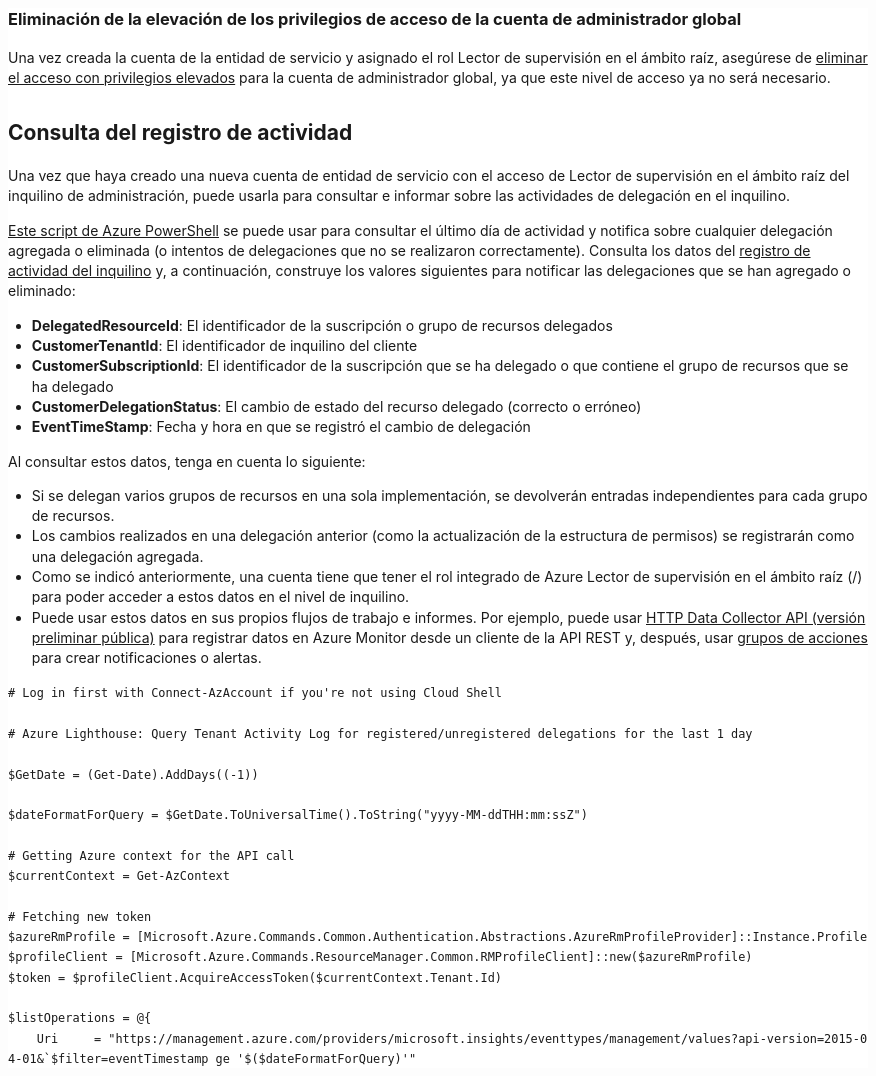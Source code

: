 ### <a name="remove-elevated-access-for-the-global-administrator-account"></a>Eliminación de la elevación de los privilegios de acceso de la cuenta de administrador global

Una vez creada la cuenta de la entidad de servicio y asignado el rol Lector de supervisión en el ámbito raíz, asegúrese de [eliminar el acceso con privilegios elevados](../../role-based-access-control/elevate-access-global-admin.md#remove-elevated-access) para la cuenta de administrador global, ya que este nivel de acceso ya no será necesario.

## <a name="query-the-activity-log"></a>Consulta del registro de actividad

Una vez que haya creado una nueva cuenta de entidad de servicio con el acceso de Lector de supervisión en el ámbito raíz del inquilino de administración, puede usarla para consultar e informar sobre las actividades de delegación en el inquilino.

[Este script de Azure PowerShell](https://github.com/Azure/Azure-Lighthouse-samples/tree/master/tools/monitor-delegation-changes) se puede usar para consultar el último día de actividad y notifica sobre cualquier delegación agregada o eliminada (o intentos de delegaciones que no se realizaron correctamente). Consulta los datos del [registro de actividad del inquilino](/rest/api/monitor/TenantActivityLogs/List) y, a continuación, construye los valores siguientes para notificar las delegaciones que se han agregado o eliminado:

- **DelegatedResourceId**: El identificador de la suscripción o grupo de recursos delegados
- **CustomerTenantId**: El identificador de inquilino del cliente
- **CustomerSubscriptionId**: El identificador de la suscripción que se ha delegado o que contiene el grupo de recursos que se ha delegado
- **CustomerDelegationStatus**: El cambio de estado del recurso delegado (correcto o erróneo)
- **EventTimeStamp**: Fecha y hora en que se registró el cambio de delegación

Al consultar estos datos, tenga en cuenta lo siguiente:

- Si se delegan varios grupos de recursos en una sola implementación, se devolverán entradas independientes para cada grupo de recursos.
- Los cambios realizados en una delegación anterior (como la actualización de la estructura de permisos) se registrarán como una delegación agregada.
- Como se indicó anteriormente, una cuenta tiene que tener el rol integrado de Azure Lector de supervisión en el ámbito raíz (/) para poder acceder a estos datos en el nivel de inquilino.
- Puede usar estos datos en sus propios flujos de trabajo e informes. Por ejemplo, puede usar [HTTP Data Collector API (versión preliminar pública)](../../azure-monitor/platform/data-collector-api.md) para registrar datos en Azure Monitor desde un cliente de la API REST y, después, usar [grupos de acciones](../../azure-monitor/platform/action-groups.md) para crear notificaciones o alertas.

```azurepowershell-interactive
# Log in first with Connect-AzAccount if you're not using Cloud Shell

# Azure Lighthouse: Query Tenant Activity Log for registered/unregistered delegations for the last 1 day

$GetDate = (Get-Date).AddDays((-1))

$dateFormatForQuery = $GetDate.ToUniversalTime().ToString("yyyy-MM-ddTHH:mm:ssZ")

# Getting Azure context for the API call
$currentContext = Get-AzContext

# Fetching new token
$azureRmProfile = [Microsoft.Azure.Commands.Common.Authentication.Abstractions.AzureRmProfileProvider]::Instance.Profile
$profileClient = [Microsoft.Azure.Commands.ResourceManager.Common.RMProfileClient]::new($azureRmProfile)
$token = $profileClient.AcquireAccessToken($currentContext.Tenant.Id)

$listOperations = @{
    Uri     = "https://management.azure.com/providers/microsoft.insights/eventtypes/management/values?api-version=2015-04-01&`$filter=eventTimestamp ge '$($dateFormatForQuery)'"
```